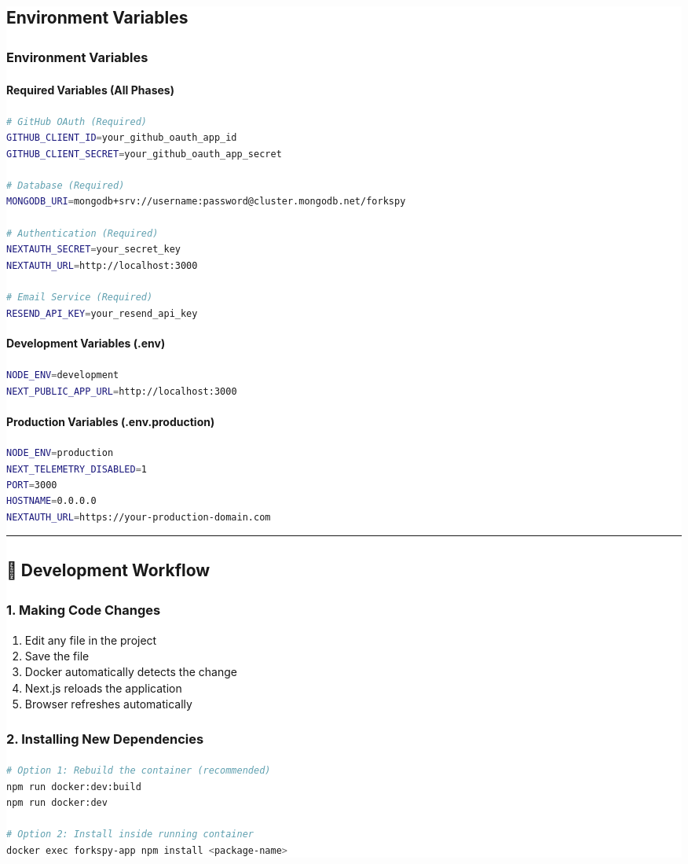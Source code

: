 ## Environment Variables

### Environment Variables

#### Required Variables (All Phases)
```bash
# GitHub OAuth (Required)
GITHUB_CLIENT_ID=your_github_oauth_app_id
GITHUB_CLIENT_SECRET=your_github_oauth_app_secret

# Database (Required)
MONGODB_URI=mongodb+srv://username:password@cluster.mongodb.net/forkspy

# Authentication (Required)
NEXTAUTH_SECRET=your_secret_key
NEXTAUTH_URL=http://localhost:3000

# Email Service (Required)
RESEND_API_KEY=your_resend_api_key
```

#### Development Variables (.env)
```bash
NODE_ENV=development
NEXT_PUBLIC_APP_URL=http://localhost:3000
```

#### Production Variables (.env.production)
```bash
NODE_ENV=production
NEXT_TELEMETRY_DISABLED=1
PORT=3000
HOSTNAME=0.0.0.0
NEXTAUTH_URL=https://your-production-domain.com
```

---

## 🔧 Development Workflow

### 1. Making Code Changes

1. Edit any file in the project
2. Save the file
3. Docker automatically detects the change
4. Next.js reloads the application
5. Browser refreshes automatically

### 2. Installing New Dependencies

```bash
# Option 1: Rebuild the container (recommended)
npm run docker:dev:build
npm run docker:dev

# Option 2: Install inside running container
docker exec forkspy-app npm install <package-name>
```
